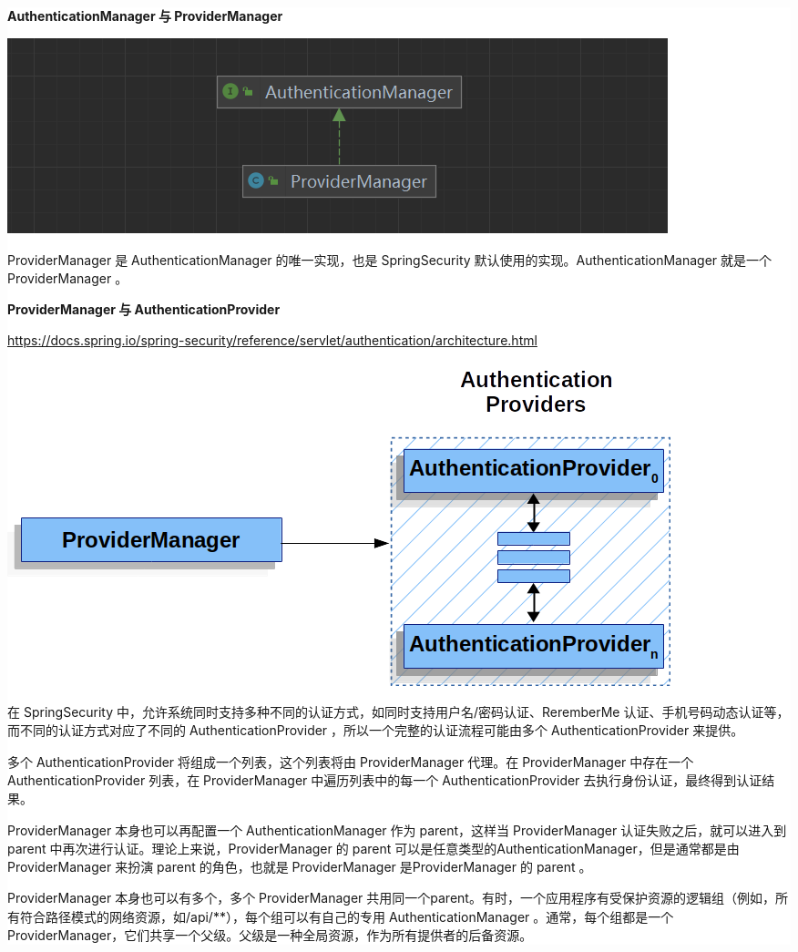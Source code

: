 **AuthenticationManager 与 ProviderManager**

![image-20220322203419484](image/image-20220322203419484.png)

ProviderManager 是 AuthenticationManager  的唯一实现，也是 SpringSecurity 默认使用的实现。AuthenticationManager  就是一个 ProviderManager 。

**ProviderManager 与 AuthenticationProvider**

https://docs.spring.io/spring-security/reference/servlet/authentication/architecture.html

![providermanager](image/providermanager.png)

在 SpringSecurity 中，允许系统同时支持多种不同的认证方式，如同时支持用户名/密码认证、ReremberMe 认证、手机号码动态认证等，而不同的认证方式对应了不同的 AuthenticationProvider ，所以一个完整的认证流程可能由多个 AuthenticationProvider 来提供。

多个 AuthenticationProvider 将组成一个列表，这个列表将由 ProviderManager 代理。在 ProviderManager 中存在一个 AuthenticationProvider 列表，在 ProviderManager 中遍历列表中的每一个 AuthenticationProvider 去执行身份认证，最终得到认证结果。

ProviderManager 本身也可以再配置一个 AuthenticationManager 作为 parent，这样当 ProviderManager 认证失败之后，就可以进入到 parent 中再次进行认证。理论上来说，ProviderManager 的 parent 可以是任意类型的AuthenticationManager，但是通常都是由 ProviderManager 来扮演 parent 的角色，也就是 ProviderManager 是ProviderManager 的 parent 。

ProviderManager 本身也可以有多个，多个 ProviderManager 共用同一个parent。有时，一个应用程序有受保护资源的逻辑组（例如，所有符合路径模式的网络资源，如/api/**），每个组可以有自己的专用 AuthenticationManager 。通常，每个组都是一个 ProviderManager，它们共享一个父级。父级是一种全局资源，作为所有提供者的后备资源。
